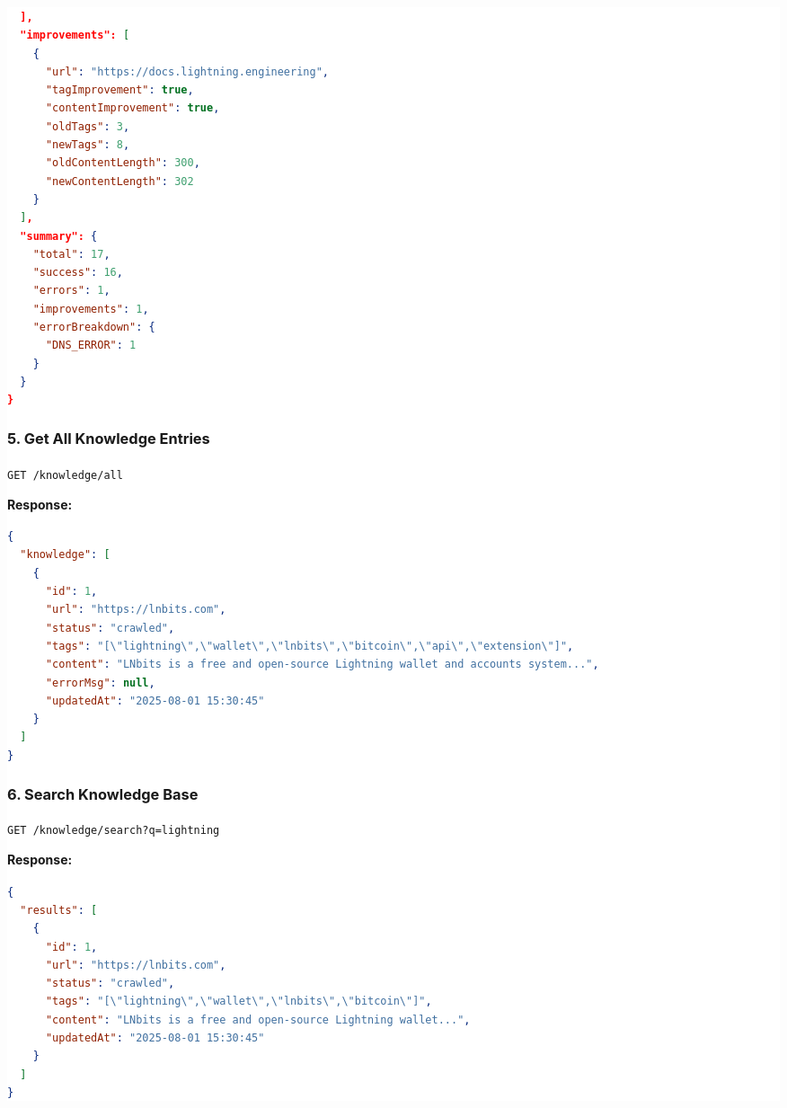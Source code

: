 ```json
  ],
  "improvements": [
    {
      "url": "https://docs.lightning.engineering",
      "tagImprovement": true,
      "contentImprovement": true,
      "oldTags": 3,
      "newTags": 8,
      "oldContentLength": 300,
      "newContentLength": 302
    }
  ],
  "summary": {
    "total": 17,
    "success": 16,
    "errors": 1,
    "improvements": 1,
    "errorBreakdown": {
      "DNS_ERROR": 1
    }
  }
}
```

### **5. Get All Knowledge Entries**
```http
GET /knowledge/all
```

**Response:**
```json
{
  "knowledge": [
    {
      "id": 1,
      "url": "https://lnbits.com",
      "status": "crawled",
      "tags": "[\"lightning\",\"wallet\",\"lnbits\",\"bitcoin\",\"api\",\"extension\"]",
      "content": "LNbits is a free and open-source Lightning wallet and accounts system...",
      "errorMsg": null,
      "updatedAt": "2025-08-01 15:30:45"
    }
  ]
}
```

### **6. Search Knowledge Base**
```http
GET /knowledge/search?q=lightning
```

**Response:**
```json
{
  "results": [
    {
      "id": 1,
      "url": "https://lnbits.com",
      "status": "crawled",
      "tags": "[\"lightning\",\"wallet\",\"lnbits\",\"bitcoin\"]",
      "content": "LNbits is a free and open-source Lightning wallet...",
      "updatedAt": "2025-08-01 15:30:45"
    }
  ]
}
```